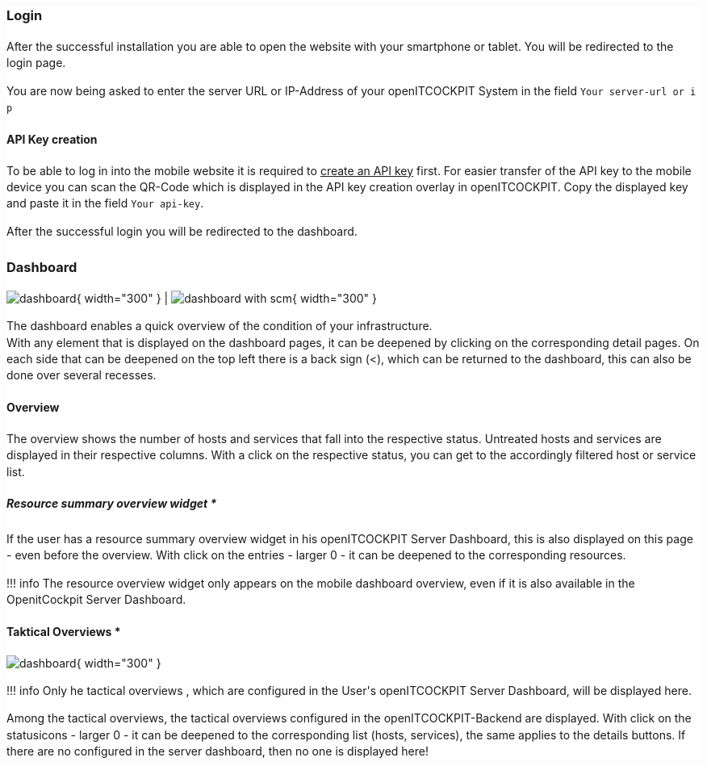 ### Login

After the successful installation you are able to open the website with your smartphone or tablet. You will be
redirected to the login page.

You are now being asked to enter the server URL or IP-Address of your openITCOCKPIT System in the field
`Your server-url or ip`

#### API Key creation

To be able to log in into the mobile website it is required to [create an API key](../../development/api/#api-keys) first.
For easier transfer of the API key to the mobile device you can scan the QR-Code which is displayed in the API key
creation overlay in openITCOCKPIT. Copy the displayed key and paste it in the field `Your api-key`.

After the successful login you will be redirected to the dashboard.

### Dashboard

![dashboard](/images/mobile-website/mobile-dashboard-en.png){ width="300" } | ![dashboard with scm](/images/mobile-website/mobile-dashboard_with_scm-widget.png){ width="300" }

The dashboard enables a quick overview of the condition of your infrastructure.  
With any element that is displayed on the dashboard pages, it can be deepened by clicking on the corresponding detail pages.
On each side that can be deepened on the top left there is a back sign (<), which can be returned to the dashboard, this can also be done over several recesses.

#### Overview
The overview shows the number of hosts and services that fall into the respective status.
Untreated hosts and services are displayed in their respective columns.
With a click on the respective status, you can get to the accordingly filtered host or service list.

##### Resource summary overview widget *
If the user has a resource summary overview widget in his openITCOCKPIT Server Dashboard, this is also displayed on this page - even before the overview.
With click on the entries - larger 0 - it can be deepened to the corresponding resources.

!!! info
    The resource overview widget only appears on the mobile dashboard overview, even if it is also available in the OpenitCockpit Server Dashboard.

#### Taktical Overviews *
![dashboard](/images/mobile-website/tacticals-mobile.png){ width="300" }  

!!! info
    Only he tactical overviews , which are configured in the User's openITCOCKPIT Server Dashboard, will  be displayed here.

Among the tactical overviews, the tactical overviews configured in the openITCOCKPIT-Backend are displayed.
With click on the statusicons - larger 0 - it can be deepened to the corresponding list (hosts, services), the same applies to the details buttons.
If there are no configured in the server dashboard, then no one is displayed here!
